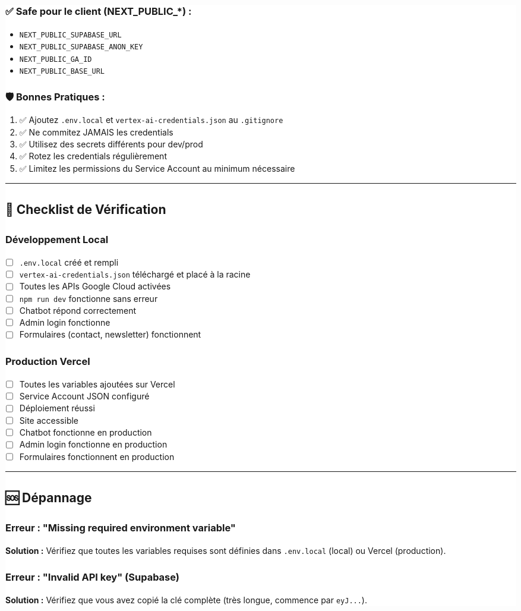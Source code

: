 ### ✅ Safe pour le client (NEXT_PUBLIC_*) :

- `NEXT_PUBLIC_SUPABASE_URL`
- `NEXT_PUBLIC_SUPABASE_ANON_KEY`
- `NEXT_PUBLIC_GA_ID`
- `NEXT_PUBLIC_BASE_URL`

### 🛡️ Bonnes Pratiques :

1. ✅ Ajoutez `.env.local` et `vertex-ai-credentials.json` au `.gitignore`
2. ✅ Ne commitez JAMAIS les credentials
3. ✅ Utilisez des secrets différents pour dev/prod
4. ✅ Rotez les credentials régulièrement
5. ✅ Limitez les permissions du Service Account au minimum nécessaire

---

## 📝 Checklist de Vérification

### Développement Local

- [ ] `.env.local` créé et rempli
- [ ] `vertex-ai-credentials.json` téléchargé et placé à la racine
- [ ] Toutes les APIs Google Cloud activées
- [ ] `npm run dev` fonctionne sans erreur
- [ ] Chatbot répond correctement
- [ ] Admin login fonctionne
- [ ] Formulaires (contact, newsletter) fonctionnent

### Production Vercel

- [ ] Toutes les variables ajoutées sur Vercel
- [ ] Service Account JSON configuré
- [ ] Déploiement réussi
- [ ] Site accessible
- [ ] Chatbot fonctionne en production
- [ ] Admin login fonctionne en production
- [ ] Formulaires fonctionnent en production

---

## 🆘 Dépannage

### Erreur : "Missing required environment variable"

**Solution :** Vérifiez que toutes les variables requises sont définies dans `.env.local` (local) ou Vercel (production).

### Erreur : "Invalid API key" (Supabase)

**Solution :** Vérifiez que vous avez copié la clé complète (très longue, commence par `eyJ...`).
